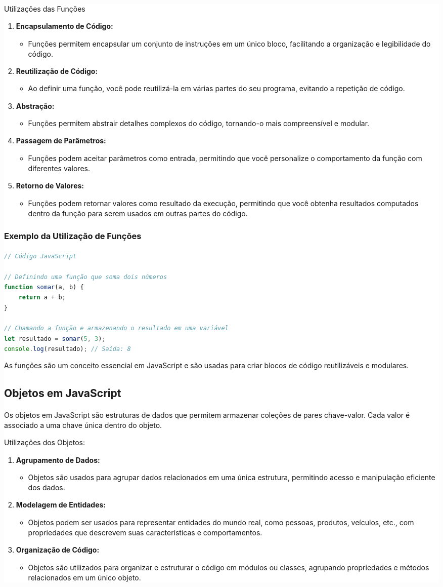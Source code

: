 Utilizações das Funções

1. **Encapsulamento de Código:**
   - Funções permitem encapsular um conjunto de instruções em um único bloco, facilitando a organização e legibilidade do código.

2. **Reutilização de Código:**
   - Ao definir uma função, você pode reutilizá-la em várias partes do seu programa, evitando a repetição de código.

3. **Abstração:**
   - Funções permitem abstrair detalhes complexos do código, tornando-o mais compreensível e modular.

4. **Passagem de Parâmetros:**
   - Funções podem aceitar parâmetros como entrada, permitindo que você personalize o comportamento da função com diferentes valores.

5. **Retorno de Valores:**
   - Funções podem retornar valores como resultado da execução, permitindo que você obtenha resultados computados dentro da função para serem usados em outras partes do código.

### Exemplo da Utilização de Funções

~~~javascript
// Código JavaScript

// Definindo uma função que soma dois números
function somar(a, b) {
    return a + b;
}

// Chamando a função e armazenando o resultado em uma variável
let resultado = somar(5, 3);
console.log(resultado); // Saída: 8
~~~

As funções são um conceito essencial em JavaScript e são usadas para criar blocos de código reutilizáveis e modulares.

## Objetos em JavaScript

Os objetos em JavaScript são estruturas de dados que permitem armazenar coleções de pares chave-valor. Cada valor é associado a uma chave única dentro do objeto.

Utilizações dos Objetos:

1. **Agrupamento de Dados:**
   - Objetos são usados para agrupar dados relacionados em uma única estrutura, permitindo acesso e manipulação eficiente dos dados.

2. **Modelagem de Entidades:**
   - Objetos podem ser usados para representar entidades do mundo real, como pessoas, produtos, veículos, etc., com propriedades que descrevem suas características e comportamentos.

3. **Organização de Código:**
   - Objetos são utilizados para organizar e estruturar o código em módulos ou classes, agrupando propriedades e métodos relacionados em um único objeto.
